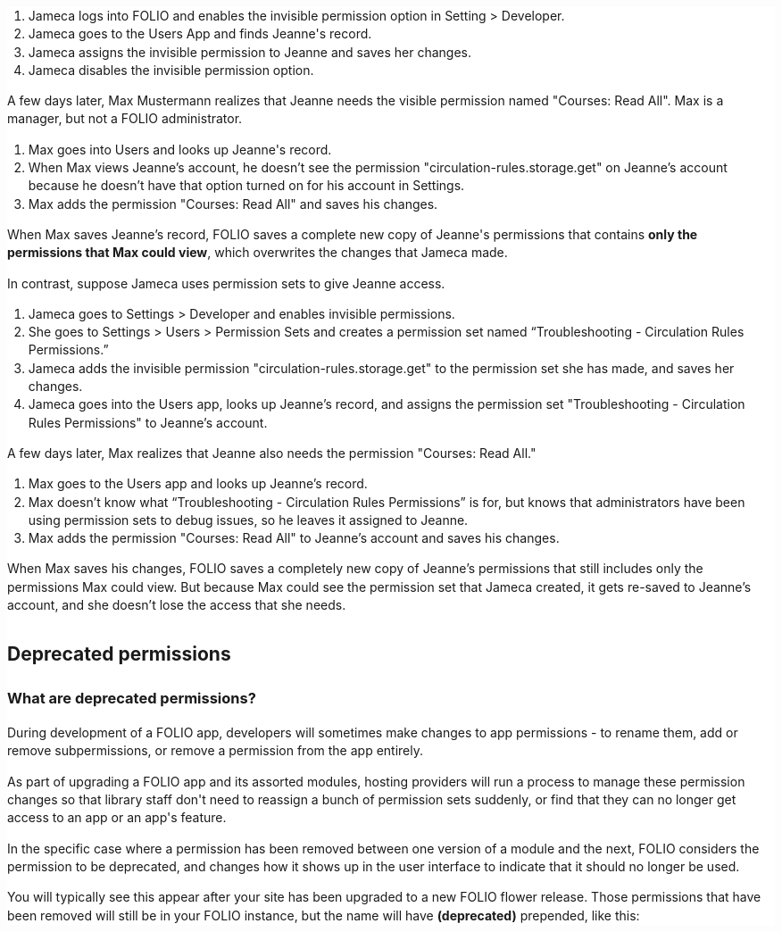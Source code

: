 1. Jameca logs into FOLIO  and enables the invisible permission option in Setting > Developer.
2. Jameca goes to the Users App and finds Jeanne's record.
3. Jameca assigns the invisible permission to Jeanne and saves her changes.
4. Jameca disables the invisible permission option.

A few days later, Max Mustermann realizes that Jeanne needs the visible permission named "Courses: Read All". Max is a manager, but not a FOLIO administrator.

1. Max goes into Users and looks up Jeanne's record.
2. When Max views Jeanne’s account, he doesn’t see the permission "circulation-rules.storage.get" on Jeanne’s account because he doesn’t have that option turned on for his account in Settings.
3. Max adds the permission "Courses: Read All" and saves his changes. 

When Max saves Jeanne’s record, FOLIO saves a complete new copy of Jeanne's permissions that contains **only the permissions that Max could view**,  which overwrites the changes that Jameca made.

In contrast, suppose Jameca uses permission sets to give Jeanne access.

1. Jameca goes to Settings > Developer and enables invisible permissions.
2. She goes to Settings > Users > Permission Sets and creates a permission set named “Troubleshooting - Circulation Rules Permissions.” 
3. Jameca adds the invisible permission "circulation-rules.storage.get" to the permission set she has made, and saves her changes. 
4. Jameca goes into the Users app, looks up Jeanne’s record, and assigns the permission set "Troubleshooting - Circulation Rules Permissions" to Jeanne’s account. 

A few days later, Max realizes that Jeanne also needs the permission "Courses: Read All."

1. Max goes to the Users app and looks up Jeanne’s record.
2. Max doesn’t know what “Troubleshooting - Circulation Rules Permissions” is for, but knows that administrators have been using permission sets to debug issues, so he leaves it assigned to Jeanne.
3. Max adds the permission "Courses: Read All" to Jeanne’s account and saves his changes.

When Max saves his changes, FOLIO saves a completely new copy of Jeanne’s permissions that still includes only the permissions Max could view. But because Max could see the permission set that Jameca created, it gets re-saved to Jeanne’s account, and she doesn’t lose the access that she needs.

## Deprecated permissions

### What are deprecated permissions?

During development of a FOLIO app, developers will sometimes make changes to app permissions - to rename them, add or remove subpermissions, or remove a permission from the app entirely.

As part of upgrading a FOLIO app and its assorted modules, hosting providers will run a process to manage these permission changes so that library staff don't need to reassign a bunch of permission sets suddenly, or find that they can  no longer get access to an app or an app's feature.

In the specific case where a permission has been removed between one version of a module and the next, FOLIO considers the permission to be deprecated, and changes how it shows up in the user interface to indicate that it should no longer be used.

You will typically see this appear after your site has been upgraded to a new FOLIO flower release. Those permissions that have been removed will still be in your FOLIO instance, but the name will have **(deprecated)** prepended, like this:
